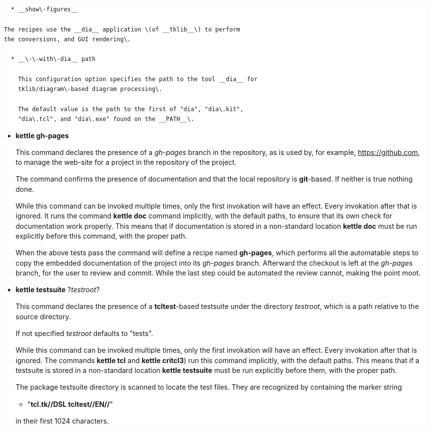       * __show\-figures__

    The recipes use the __dia__ application \(of __tklib__\) to perform
    the conversions, and GUI rendering\.

      * __\-\-with\-dia__ path

        This configuration option specifies the path to the tool __dia__ for
        tklib/diagram\-based diagram processing\.

        The default value is the path to the first of "dia", "dia\.kit",
        "dia\.tcl", and "dia\.exe" found on the __PATH__\.

  - <a name='8'></a>__kettle gh\-pages__

    This command declares the presence of a *gh\-pages* branch in the
    repository, as is used by, for example,
    [https://github\.com](https://github\.com), to manage the web\-site for a
    project in the repository of the project\.

    The command confirms the presence of documentation and that the local
    repository is __git__\-based\. If neither is true nothing done\.

    While this command can be invoked multiple times, only the first invokation
    will have an effect\. Every invokation after that is ignored\. It runs the
    command __kettle doc__ command implicitly, with the default paths, to
    ensure that its own check for documentation work properly\. This means that
    if documentation is stored in a non\-standard location __kettle doc__
    must be run explicitly before this command, with the proper path\.

    When the above tests pass the command will define a recipe named
    __gh\-pages__, which performs all the automatable steps to copy the
    embedded documentation of the project into its *gh\-pages* branch\.
    Afterward the checkout is left at the *gh\-pages* branch, for the user to
    review and commit\. While the last step could be automated the review cannot,
    making the point moot\.

  - <a name='9'></a>__kettle testsuite__ ?*testroot*?

    This command declares the presence of a __tcltest__\-based testsuite
    under the directory *testroot*, which is a path relative to the source
    directory\.

    If not specified *testroot* defaults to "tests"\.

    While this command can be invoked multiple times, only the first invokation
    will have an effect\. Every invokation after that is ignored\. The commands
    __kettle tcl__ and __kettle critcl3__\) run this command implicitly,
    with the default paths\. This means that if a testsuite is stored in a
    non\-standard location __kettle testsuite__ must be run explicitly before
    them, with the proper path\.

    The package testsuite directory is scanned to locate the test files\. They
    are recognized by containing the marker string

      * "__tcl\.tk//DSL tcltest//EN//__"

    in their first 1024 characters\.
